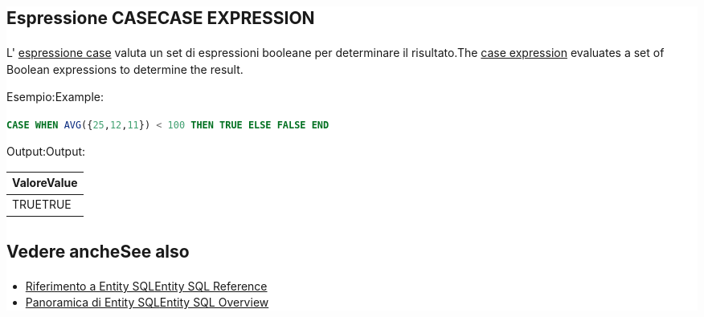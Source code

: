 ## <a name="case-expression"></a><span data-ttu-id="c4f3a-307">Espressione CASE</span><span class="sxs-lookup"><span data-stu-id="c4f3a-307">CASE EXPRESSION</span></span>  
 <span data-ttu-id="c4f3a-308">L' [espressione case](case-entity-sql.md) valuta un set di espressioni booleane per determinare il risultato.</span><span class="sxs-lookup"><span data-stu-id="c4f3a-308">The [case expression](case-entity-sql.md) evaluates a set of Boolean expressions to determine the result.</span></span>  
  
 <span data-ttu-id="c4f3a-309">Esempio:</span><span class="sxs-lookup"><span data-stu-id="c4f3a-309">Example:</span></span>  
  
```sql  
CASE WHEN AVG({25,12,11}) < 100 THEN TRUE ELSE FALSE END  
```  
  
 <span data-ttu-id="c4f3a-310">Output:</span><span class="sxs-lookup"><span data-stu-id="c4f3a-310">Output:</span></span>  
  
|<span data-ttu-id="c4f3a-311">Valore</span><span class="sxs-lookup"><span data-stu-id="c4f3a-311">Value</span></span>|  
|-----------|  
|<span data-ttu-id="c4f3a-312">TRUE</span><span class="sxs-lookup"><span data-stu-id="c4f3a-312">TRUE</span></span>|  
  
## <a name="see-also"></a><span data-ttu-id="c4f3a-313">Vedere anche</span><span class="sxs-lookup"><span data-stu-id="c4f3a-313">See also</span></span>

- [<span data-ttu-id="c4f3a-314">Riferimento a Entity SQL</span><span class="sxs-lookup"><span data-stu-id="c4f3a-314">Entity SQL Reference</span></span>](entity-sql-reference.md)
- [<span data-ttu-id="c4f3a-315">Panoramica di Entity SQL</span><span class="sxs-lookup"><span data-stu-id="c4f3a-315">Entity SQL Overview</span></span>](entity-sql-overview.md)
